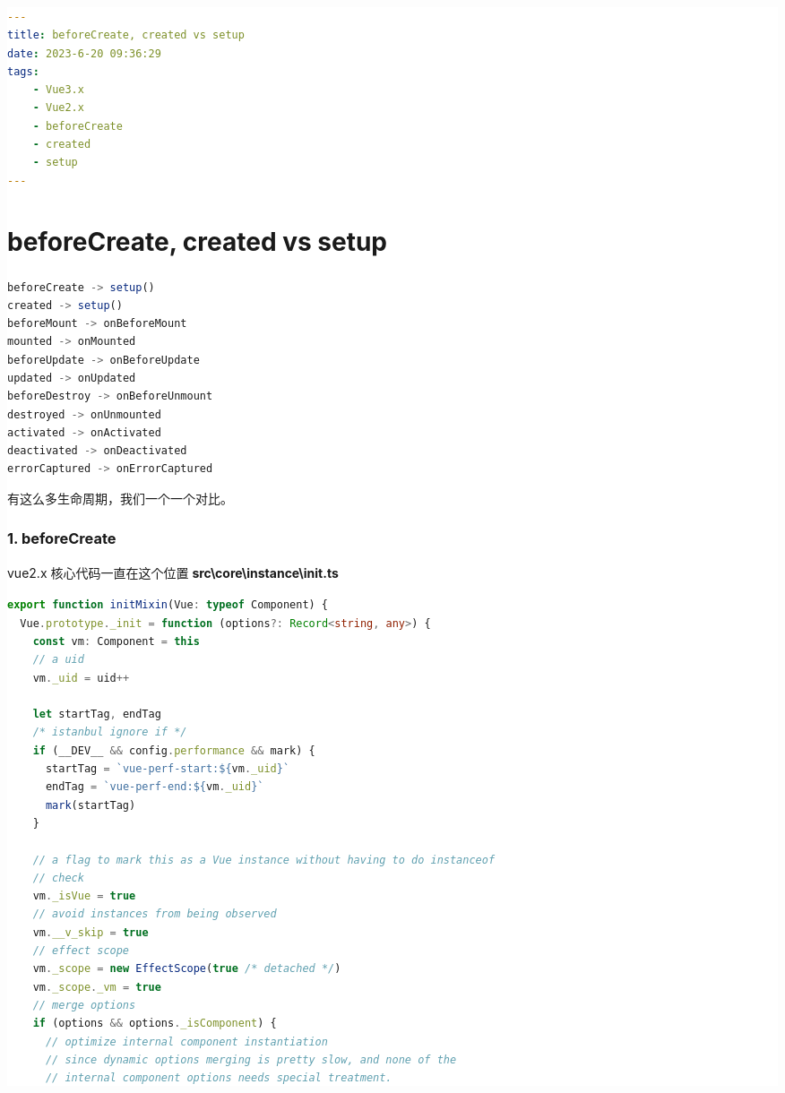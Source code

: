 ```yaml
---
title: beforeCreate, created vs setup
date: 2023-6-20 09:36:29
tags: 
    - Vue3.x
    - Vue2.x
    - beforeCreate
    - created
    - setup
---
```


# beforeCreate, created vs setup

```ts
beforeCreate -> setup()
created -> setup()
beforeMount -> onBeforeMount
mounted -> onMounted
beforeUpdate -> onBeforeUpdate
updated -> onUpdated
beforeDestroy -> onBeforeUnmount
destroyed -> onUnmounted
activated -> onActivated
deactivated -> onDeactivated
errorCaptured -> onErrorCaptured
```

有这么多生命周期，我们一个一个对比。


### 1. beforeCreate

vue2.x 核心代码一直在这个位置 **src\core\instance\init.ts**


```ts
export function initMixin(Vue: typeof Component) {
  Vue.prototype._init = function (options?: Record<string, any>) {
    const vm: Component = this
    // a uid
    vm._uid = uid++

    let startTag, endTag
    /* istanbul ignore if */
    if (__DEV__ && config.performance && mark) {
      startTag = `vue-perf-start:${vm._uid}`
      endTag = `vue-perf-end:${vm._uid}`
      mark(startTag)
    }

    // a flag to mark this as a Vue instance without having to do instanceof
    // check
    vm._isVue = true
    // avoid instances from being observed
    vm.__v_skip = true
    // effect scope
    vm._scope = new EffectScope(true /* detached */)
    vm._scope._vm = true
    // merge options
    if (options && options._isComponent) {
      // optimize internal component instantiation
      // since dynamic options merging is pretty slow, and none of the
      // internal component options needs special treatment.
```